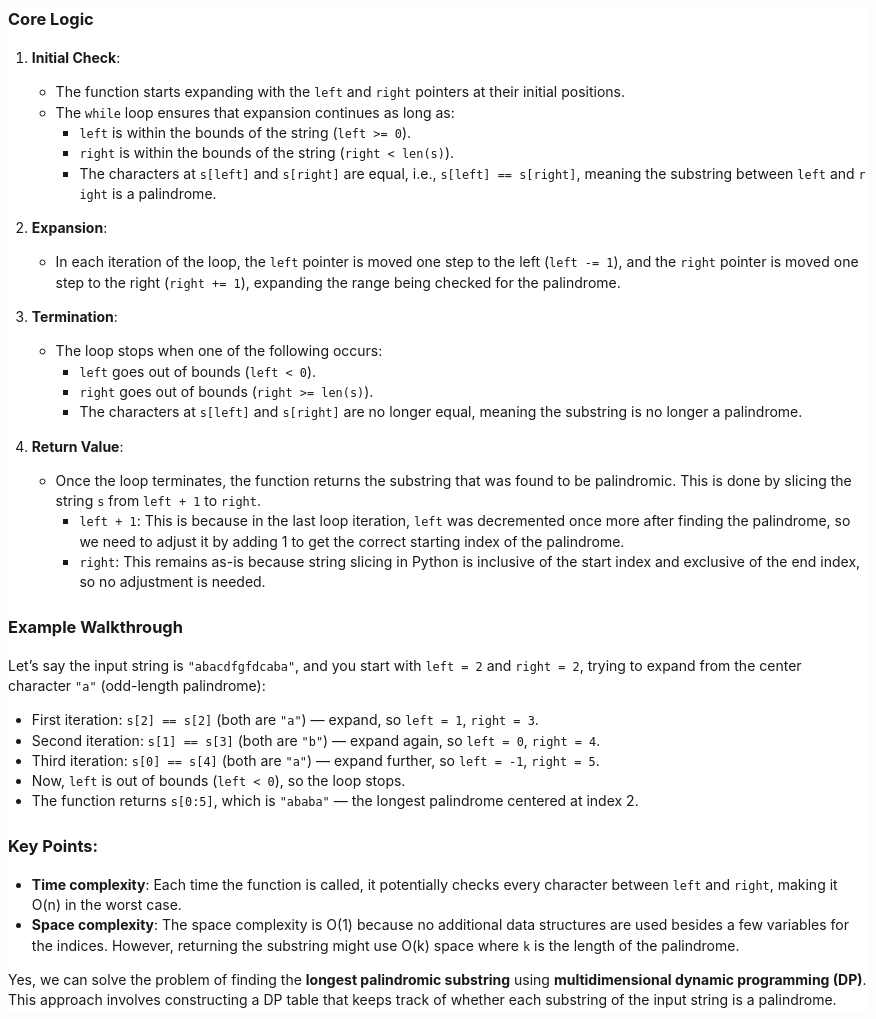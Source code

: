 ### Core Logic

1. **Initial Check**:
   - The function starts expanding with the `left` and `right` pointers at their initial positions.
   - The `while` loop ensures that expansion continues as long as:
     - `left` is within the bounds of the string (`left >= 0`).
     - `right` is within the bounds of the string (`right < len(s)`).
     - The characters at `s[left]` and `s[right]` are equal, i.e., `s[left] == s[right]`, meaning the substring between `left` and `right` is a palindrome.

2. **Expansion**:
   - In each iteration of the loop, the `left` pointer is moved one step to the left (`left -= 1`), and the `right` pointer is moved one step to the right (`right += 1`), expanding the range being checked for the palindrome.

3. **Termination**:
   - The loop stops when one of the following occurs:
     - `left` goes out of bounds (`left < 0`).
     - `right` goes out of bounds (`right >= len(s)`).
     - The characters at `s[left]` and `s[right]` are no longer equal, meaning the substring is no longer a palindrome.

4. **Return Value**:
   - Once the loop terminates, the function returns the substring that was found to be palindromic. This is done by slicing the string `s` from `left + 1` to `right`.
     - `left + 1`: This is because in the last loop iteration, `left` was decremented once more after finding the palindrome, so we need to adjust it by adding 1 to get the correct starting index of the palindrome.
     - `right`: This remains as-is because string slicing in Python is inclusive of the start index and exclusive of the end index, so no adjustment is needed.

### Example Walkthrough
Let’s say the input string is `"abacdfgfdcaba"`, and you start with `left = 2` and `right = 2`, trying to expand from the center character `"a"` (odd-length palindrome):

- First iteration: `s[2] == s[2]` (both are `"a"`) — expand, so `left = 1`, `right = 3`.
- Second iteration: `s[1] == s[3]` (both are `"b"`) — expand again, so `left = 0`, `right = 4`.
- Third iteration: `s[0] == s[4]` (both are `"a"`) — expand further, so `left = -1`, `right = 5`.
- Now, `left` is out of bounds (`left < 0`), so the loop stops.
- The function returns `s[0:5]`, which is `"ababa"` — the longest palindrome centered at index 2.

### Key Points:
- **Time complexity**: Each time the function is called, it potentially checks every character between `left` and `right`, making it O(n) in the worst case.
- **Space complexity**: The space complexity is O(1) because no additional data structures are used besides a few variables for the indices. However, returning the substring might use O(k) space where `k` is the length of the palindrome.




Yes, we can solve the problem of finding the **longest palindromic substring** using **multidimensional dynamic programming (DP)**. This approach involves constructing a DP table that keeps track of whether each substring of the input string is a palindrome.
